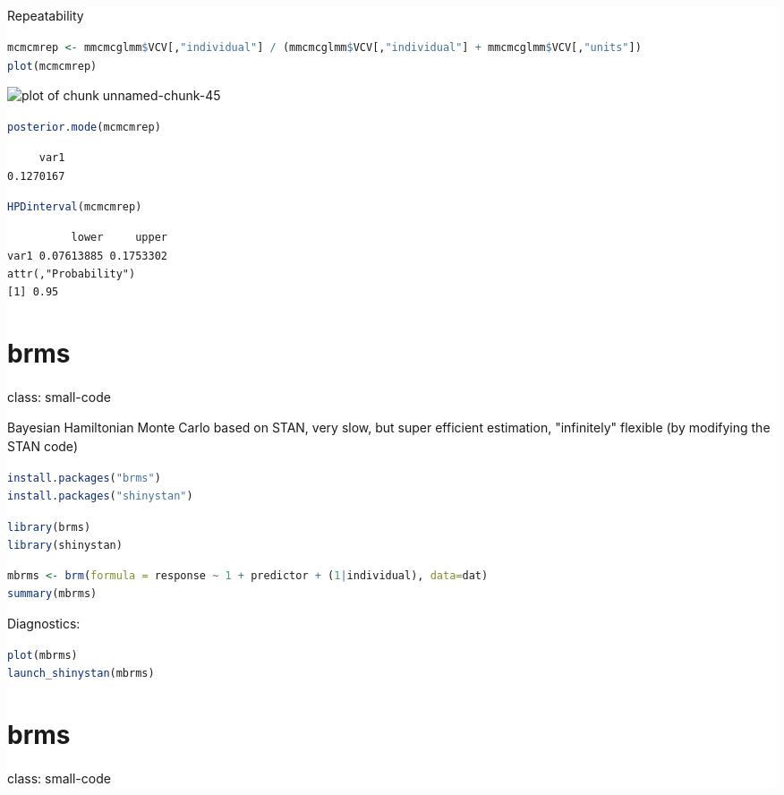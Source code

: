 Repeatability

```r
mcmcmrep <- mmcmcglmm$VCV[,"individual"] / (mmcmcglmm$VCV[,"individual"] + mmcmcglmm$VCV[,"units"])
plot(mcmcmrep)
```

![plot of chunk unnamed-chunk-45](IntroToMixedModelsSlides-figure/unnamed-chunk-45-1.png)


```r
posterior.mode(mcmcmrep)
```

```
     var1 
0.1270167 
```

```r
HPDinterval(mcmcmrep)
```

```
          lower     upper
var1 0.07613885 0.1753302
attr(,"Probability")
[1] 0.95
```

brms
========================================================
class: small-code

Bayesian Hamiltonian Monte Carlo based on STAN, very slow, but super efficient estimation, "infinitely" flexible (by modifying the STAN code)


```r
install.packages("brms")
install.packages("shinystan")
```

```r
library(brms)
library(shinystan)
```


```r
mbrms <- brm(formula = response ~ 1 + predictor + (1|individual), data=dat)
summary(mbrms)
```
Diagnostics:

```r
plot(mbrms)
launch_shinystan(mbrms)
```

brms
========================================================
class: small-code
